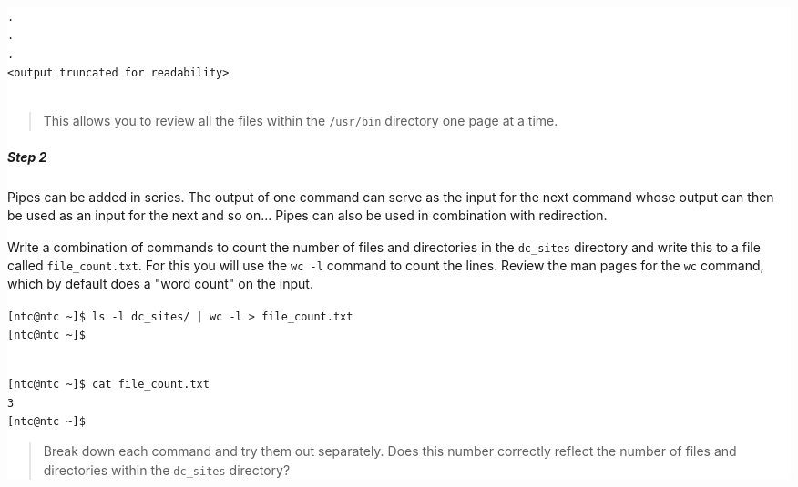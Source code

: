```
.
.
.
<output truncated for readability>


```

> This allows you to review all the files within the `/usr/bin` directory one page at a time.



##### Step 2

Pipes can be added in series. The output of one command can serve as the input for the next command whose output can then be used as an input for the next and so on...
Pipes can also be used in combination with redirection.

Write a combination of commands to count the number of files and directories in the `dc_sites` directory and write this to a file called `file_count.txt`. For this you will use the `wc -l` command to count the lines. Review the man pages for the `wc` command, which by default does a "word count" on the input.

```
[ntc@ntc ~]$ ls -l dc_sites/ | wc -l > file_count.txt
[ntc@ntc ~]$ 

```

```

[ntc@ntc ~]$ cat file_count.txt 
3
[ntc@ntc ~]$ 

```

> Break down each command and try them out separately. Does this number correctly reflect the number of files and directories within the `dc_sites` directory?




    

